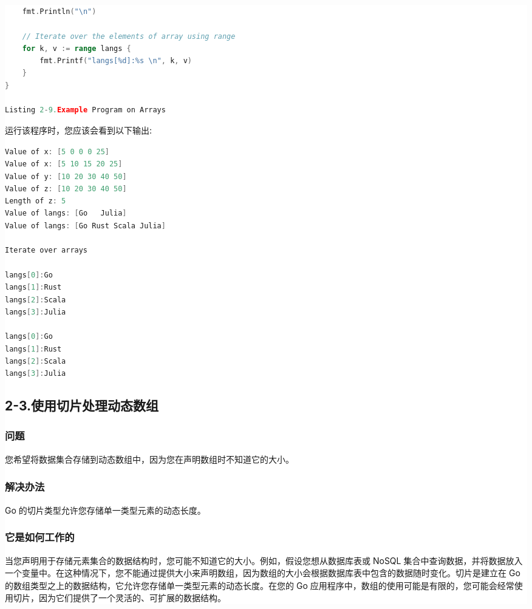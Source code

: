 ```go
    fmt.Println("\n")

    // Iterate over the elements of array using range
    for k, v := range langs {
        fmt.Printf("langs[%d]:%s \n", k, v)
    }
}

Listing 2-9.Example Program on Arrays

```

运行该程序时，您应该会看到以下输出:

```go
Value of x: [5 0 0 0 25]
Value of x: [5 10 15 20 25]
Value of y: [10 20 30 40 50]
Value of z: [10 20 30 40 50]
Length of z: 5
Value of langs: [Go   Julia]
Value of langs: [Go Rust Scala Julia]

Iterate over arrays

langs[0]:Go
langs[1]:Rust
langs[2]:Scala
langs[3]:Julia

langs[0]:Go
langs[1]:Rust
langs[2]:Scala
langs[3]:Julia

```

## 2-3.使用切片处理动态数组

### 问题

您希望将数据集合存储到动态数组中，因为您在声明数组时不知道它的大小。

### 解决办法

Go 的切片类型允许您存储单一类型元素的动态长度。

### 它是如何工作的

当您声明用于存储元素集合的数据结构时，您可能不知道它的大小。例如，假设您想从数据库表或 NoSQL 集合中查询数据，并将数据放入一个变量中。在这种情况下，您不能通过提供大小来声明数组，因为数组的大小会根据数据库表中包含的数据随时变化。切片是建立在 Go 的数组类型之上的数据结构，它允许您存储单一类型元素的动态长度。在您的 Go 应用程序中，数组的使用可能是有限的，您可能会经常使用切片，因为它们提供了一个灵活的、可扩展的数据结构。


[Add]: 30
[Subtract]: 10